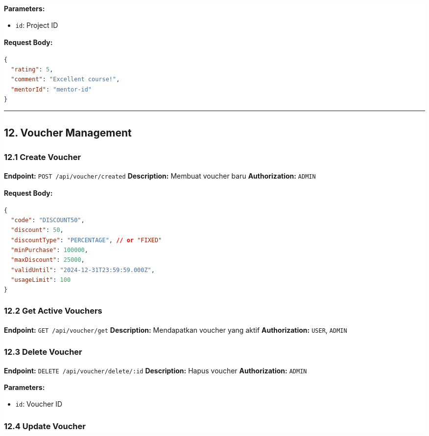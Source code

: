**Parameters:**

- `id`: Project ID

**Request Body:**

```json
{
  "rating": 5,
  "comment": "Excellent course!",
  "mentorId": "mentor-id"
}
```

---

## 12. Voucher Management

### 12.1 Create Voucher

**Endpoint:** `POST /api/voucher/created`
**Description:** Membuat voucher baru
**Authorization:** `ADMIN`

**Request Body:**

```json
{
  "code": "DISCOUNT50",
  "discount": 50,
  "discountType": "PERCENTAGE", // or "FIXED"
  "minPurchase": 100000,
  "maxDiscount": 25000,
  "validUntil": "2024-12-31T23:59:59.000Z",
  "usageLimit": 100
}
```

### 12.2 Get Active Vouchers

**Endpoint:** `GET /api/voucher/get`
**Description:** Mendapatkan voucher yang aktif
**Authorization:** `USER`, `ADMIN`

### 12.3 Delete Voucher

**Endpoint:** `DELETE /api/voucher/delete/:id`
**Description:** Hapus voucher
**Authorization:** `ADMIN`

**Parameters:**

- `id`: Voucher ID

### 12.4 Update Voucher
